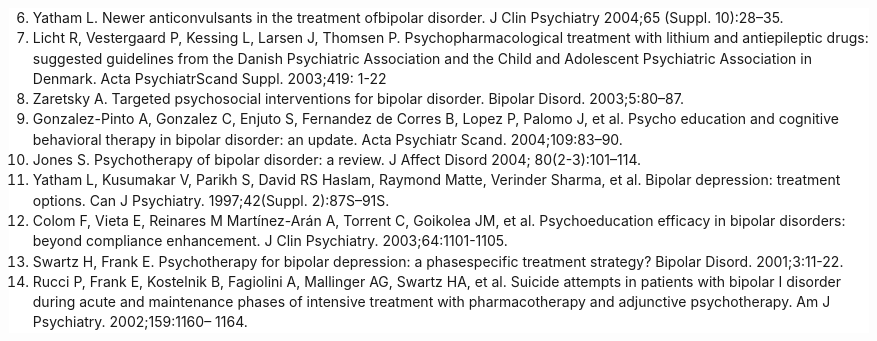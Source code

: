 6. Yatham L. Newer anticonvulsants in the treatment ofbipolar disorder. J Clin Psychiatry 2004;65 (Suppl. 10):28–35.
7. Licht R, Vestergaard P, Kessing L, Larsen J, Thomsen P. Psychopharmacological treatment with lithium and antiepileptic drugs: suggested guidelines from the Danish Psychiatric Association and the Child and Adolescent Psychiatric Association in Denmark. Acta PsychiatrScand Suppl. 2003;419: 1-22
8. Zaretsky A. Targeted psychosocial interventions for bipolar disorder. Bipolar Disord. 2003;5:80–87.
9. Gonzalez-Pinto A, Gonzalez C, Enjuto S, Fernandez de Corres B, Lopez P, Palomo J, et al. Psycho education and cognitive behavioral therapy in bipolar disorder: an update. Acta Psychiatr Scand. 2004;109:83–90.
10. Jones S. Psychotherapy of bipolar disorder: a review. J Affect Disord 2004; 80(2-3):101–114.
11. Yatham L, Kusumakar V, Parikh S, David RS Haslam, Raymond Matte, Verinder Sharma, et al. Bipolar depression: treatment options. Can J Psychiatry. 1997;42(Suppl. 2):87S–91S.
12. Colom F, Vieta E, Reinares M Martínez-Arán A, Torrent C, Goikolea JM, et al. Psychoeducation efficacy in bipolar disorders: beyond compliance enhancement. J Clin Psychiatry. 2003;64:1101-1105.
13. Swartz H, Frank E. Psychotherapy for bipolar depression: a phasespecific treatment strategy? Bipolar Disord. 2001;3:11-22.
14. Rucci P, Frank E, Kostelnik B, Fagiolini A, Mallinger AG, Swartz HA, et al. Suicide attempts in patients with bipolar I disorder during acute and maintenance phases of intensive treatment with pharmacotherapy and adjunctive psychotherapy. Am J Psychiatry. 2002;159:1160– 1164.
